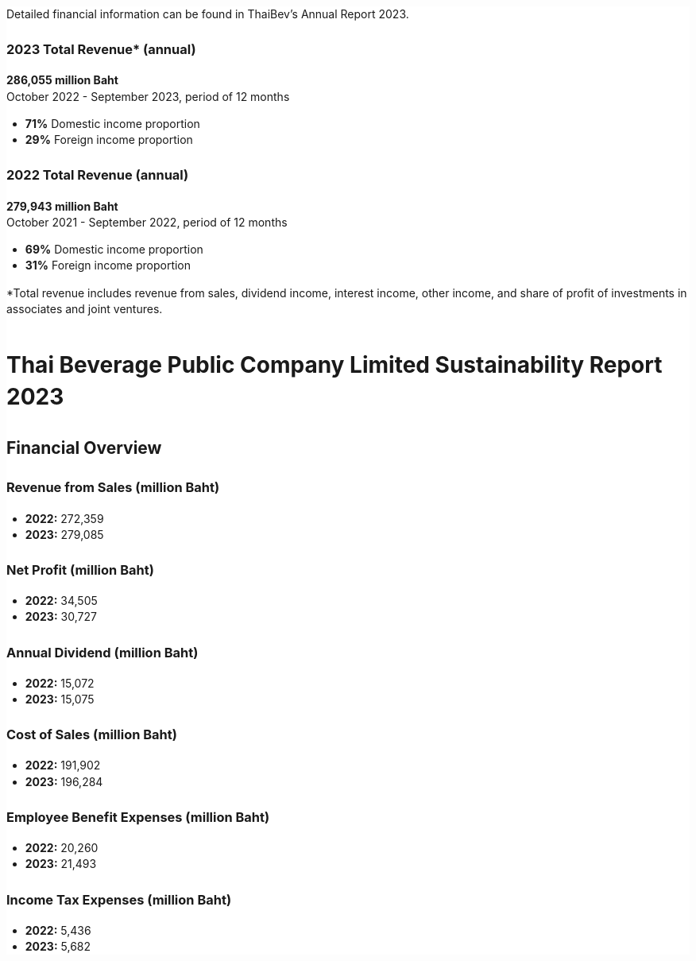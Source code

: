Detailed financial information can be found in ThaiBev’s Annual Report 2023.

### 2023 Total Revenue* (annual)

**286,055 million Baht**  
October 2022 - September 2023, period of 12 months

- **71%** Domestic income proportion
- **29%** Foreign income proportion

### 2022 Total Revenue (annual)

**279,943 million Baht**  
October 2021 - September 2022, period of 12 months

- **69%** Domestic income proportion
- **31%** Foreign income proportion



*Total revenue includes revenue from sales, dividend income, interest income, other income, and share of profit of investments in associates and joint ventures.

# Thai Beverage Public Company Limited Sustainability Report 2023

## Financial Overview

### Revenue from Sales (million Baht)
- **2022:** 272,359
- **2023:** 279,085

### Net Profit (million Baht)
- **2022:** 34,505
- **2023:** 30,727

### Annual Dividend (million Baht)
- **2022:** 15,072
- **2023:** 15,075

### Cost of Sales (million Baht)
- **2022:** 191,902
- **2023:** 196,284

### Employee Benefit Expenses (million Baht)
- **2022:** 20,260
- **2023:** 21,493

### Income Tax Expenses (million Baht)
- **2022:** 5,436
- **2023:** 5,682

